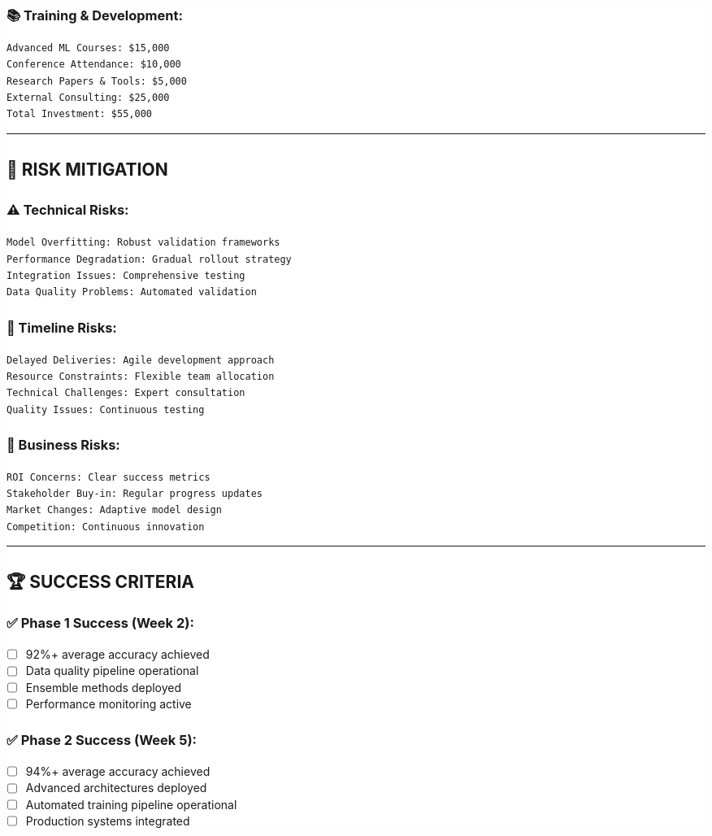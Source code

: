 ### **📚 Training & Development:**
```
Advanced ML Courses: $15,000
Conference Attendance: $10,000
Research Papers & Tools: $5,000
External Consulting: $25,000
Total Investment: $55,000
```

---

## 🎯 **RISK MITIGATION**

### **⚠️ Technical Risks:**
```
Model Overfitting: Robust validation frameworks
Performance Degradation: Gradual rollout strategy
Integration Issues: Comprehensive testing
Data Quality Problems: Automated validation
```

### **📅 Timeline Risks:**
```
Delayed Deliveries: Agile development approach
Resource Constraints: Flexible team allocation
Technical Challenges: Expert consultation
Quality Issues: Continuous testing
```

### **💼 Business Risks:**
```
ROI Concerns: Clear success metrics
Stakeholder Buy-in: Regular progress updates
Market Changes: Adaptive model design
Competition: Continuous innovation
```

---

## 🏆 **SUCCESS CRITERIA**

### **✅ Phase 1 Success (Week 2):**
- [ ] 92%+ average accuracy achieved
- [ ] Data quality pipeline operational
- [ ] Ensemble methods deployed
- [ ] Performance monitoring active

### **✅ Phase 2 Success (Week 5):**
- [ ] 94%+ average accuracy achieved
- [ ] Advanced architectures deployed
- [ ] Automated training pipeline operational
- [ ] Production systems integrated
